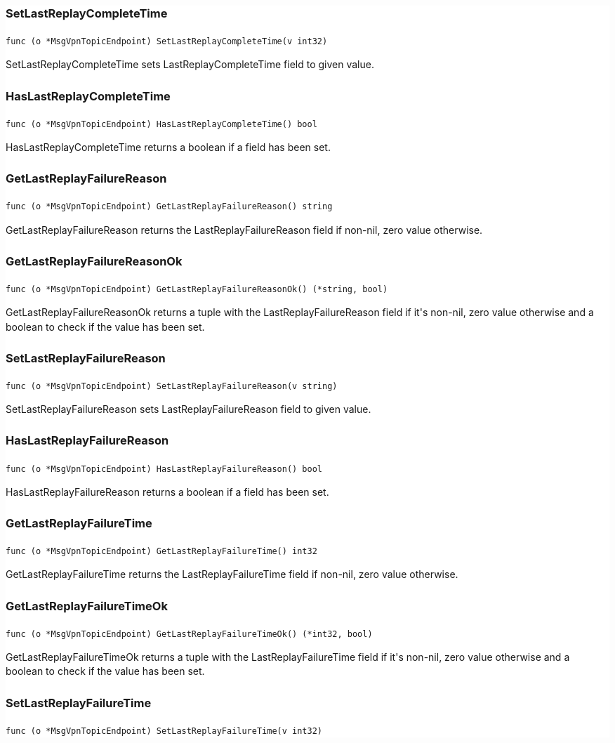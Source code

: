 ### SetLastReplayCompleteTime

`func (o *MsgVpnTopicEndpoint) SetLastReplayCompleteTime(v int32)`

SetLastReplayCompleteTime sets LastReplayCompleteTime field to given value.

### HasLastReplayCompleteTime

`func (o *MsgVpnTopicEndpoint) HasLastReplayCompleteTime() bool`

HasLastReplayCompleteTime returns a boolean if a field has been set.

### GetLastReplayFailureReason

`func (o *MsgVpnTopicEndpoint) GetLastReplayFailureReason() string`

GetLastReplayFailureReason returns the LastReplayFailureReason field if non-nil, zero value otherwise.

### GetLastReplayFailureReasonOk

`func (o *MsgVpnTopicEndpoint) GetLastReplayFailureReasonOk() (*string, bool)`

GetLastReplayFailureReasonOk returns a tuple with the LastReplayFailureReason field if it's non-nil, zero value otherwise
and a boolean to check if the value has been set.

### SetLastReplayFailureReason

`func (o *MsgVpnTopicEndpoint) SetLastReplayFailureReason(v string)`

SetLastReplayFailureReason sets LastReplayFailureReason field to given value.

### HasLastReplayFailureReason

`func (o *MsgVpnTopicEndpoint) HasLastReplayFailureReason() bool`

HasLastReplayFailureReason returns a boolean if a field has been set.

### GetLastReplayFailureTime

`func (o *MsgVpnTopicEndpoint) GetLastReplayFailureTime() int32`

GetLastReplayFailureTime returns the LastReplayFailureTime field if non-nil, zero value otherwise.

### GetLastReplayFailureTimeOk

`func (o *MsgVpnTopicEndpoint) GetLastReplayFailureTimeOk() (*int32, bool)`

GetLastReplayFailureTimeOk returns a tuple with the LastReplayFailureTime field if it's non-nil, zero value otherwise
and a boolean to check if the value has been set.

### SetLastReplayFailureTime

`func (o *MsgVpnTopicEndpoint) SetLastReplayFailureTime(v int32)`
